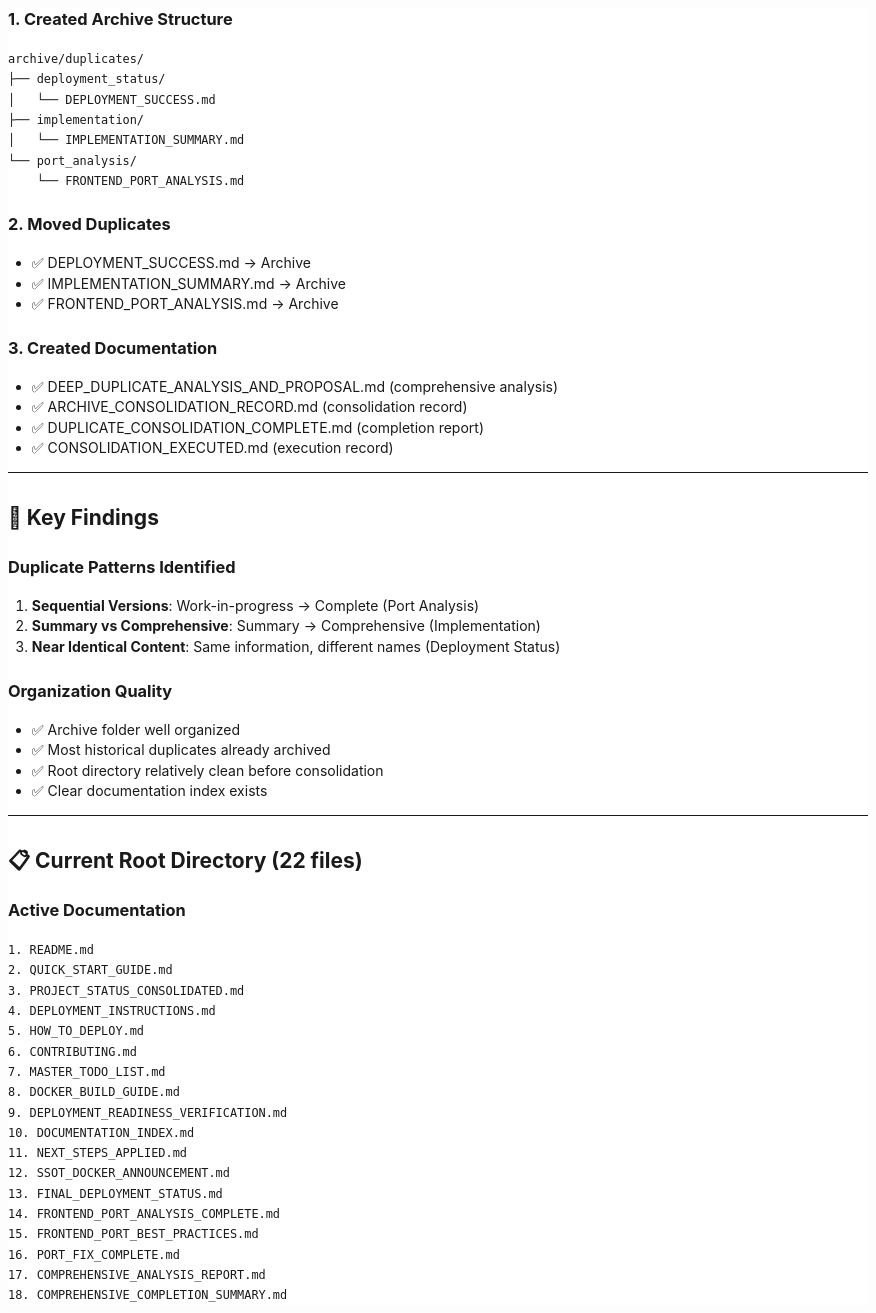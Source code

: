 ### 1. Created Archive Structure
```
archive/duplicates/
├── deployment_status/
│   └── DEPLOYMENT_SUCCESS.md
├── implementation/
│   └── IMPLEMENTATION_SUMMARY.md
└── port_analysis/
    └── FRONTEND_PORT_ANALYSIS.md
```

### 2. Moved Duplicates
- ✅ DEPLOYMENT_SUCCESS.md → Archive
- ✅ IMPLEMENTATION_SUMMARY.md → Archive
- ✅ FRONTEND_PORT_ANALYSIS.md → Archive

### 3. Created Documentation
- ✅ DEEP_DUPLICATE_ANALYSIS_AND_PROPOSAL.md (comprehensive analysis)
- ✅ ARCHIVE_CONSOLIDATION_RECORD.md (consolidation record)
- ✅ DUPLICATE_CONSOLIDATION_COMPLETE.md (completion report)
- ✅ CONSOLIDATION_EXECUTED.md (execution record)

---

## 🎯 Key Findings

### Duplicate Patterns Identified
1. **Sequential Versions**: Work-in-progress → Complete (Port Analysis)
2. **Summary vs Comprehensive**: Summary → Comprehensive (Implementation)
3. **Near Identical Content**: Same information, different names (Deployment Status)

### Organization Quality
- ✅ Archive folder well organized
- ✅ Most historical duplicates already archived
- ✅ Root directory relatively clean before consolidation
- ✅ Clear documentation index exists

---

## 📋 Current Root Directory (22 files)

### Active Documentation
```
1. README.md
2. QUICK_START_GUIDE.md
3. PROJECT_STATUS_CONSOLIDATED.md
4. DEPLOYMENT_INSTRUCTIONS.md
5. HOW_TO_DEPLOY.md
6. CONTRIBUTING.md
7. MASTER_TODO_LIST.md
8. DOCKER_BUILD_GUIDE.md
9. DEPLOYMENT_READINESS_VERIFICATION.md
10. DOCUMENTATION_INDEX.md
11. NEXT_STEPS_APPLIED.md
12. SSOT_DOCKER_ANNOUNCEMENT.md
13. FINAL_DEPLOYMENT_STATUS.md
14. FRONTEND_PORT_ANALYSIS_COMPLETE.md
15. FRONTEND_PORT_BEST_PRACTICES.md
16. PORT_FIX_COMPLETE.md
17. COMPREHENSIVE_ANALYSIS_REPORT.md
18. COMPREHENSIVE_COMPLETION_SUMMARY.md
```